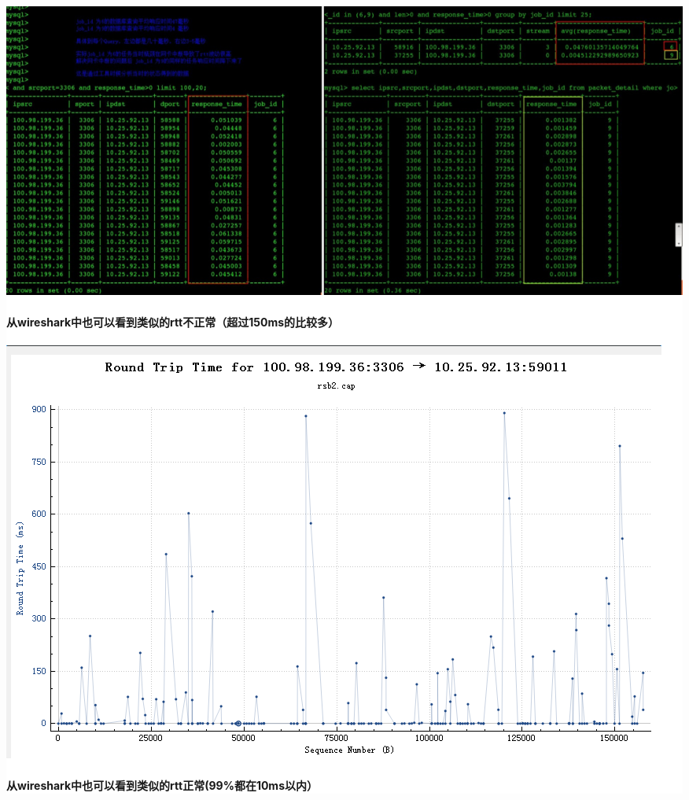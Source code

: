 ![image.png](/images/oss/3a80fa647b634e1671a0ebfd40a468bd.png)

#### 从wireshark中也可以看到类似的rtt不正常（超过150ms的比较多）
![image.png](/images/oss/52cb9d61ce948f9b64737b7be88ac84e.png)

#### 从wireshark中也可以看到类似的rtt正常(99%都在10ms以内）
